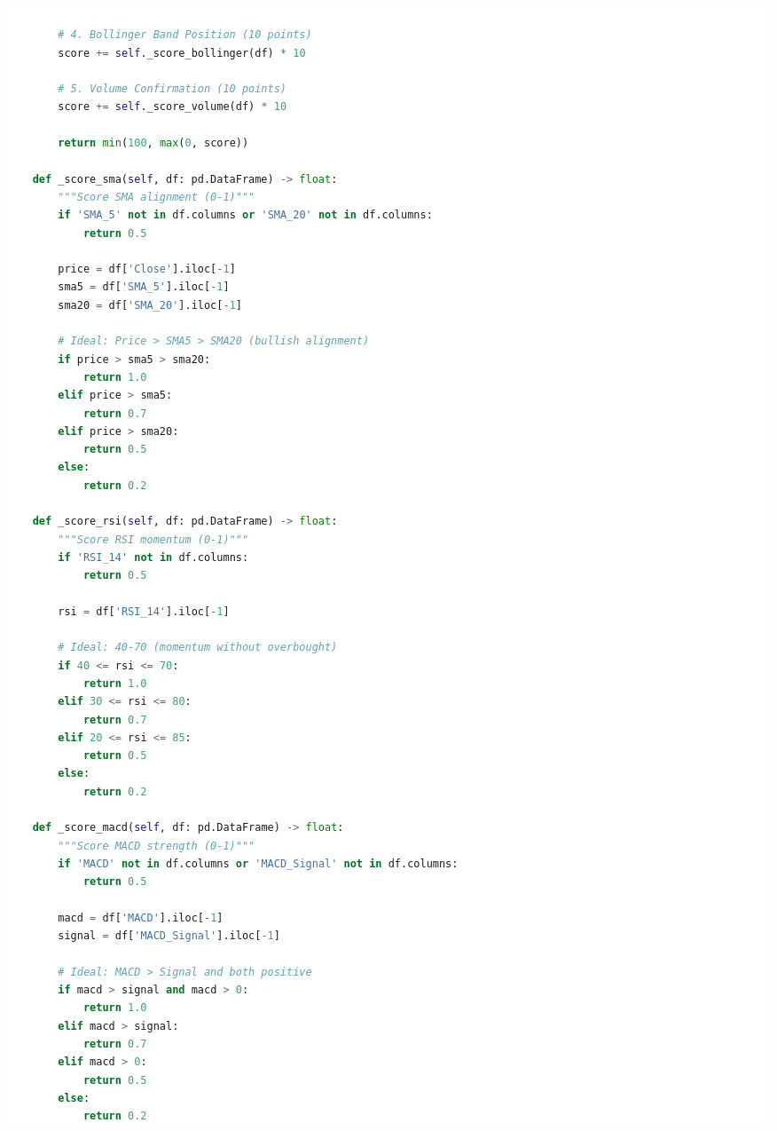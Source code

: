 ```python

        # 4. Bollinger Band Position (10 points)
        score += self._score_bollinger(df) * 10

        # 5. Volume Confirmation (10 points)
        score += self._score_volume(df) * 10

        return min(100, max(0, score))

    def _score_sma(self, df: pd.DataFrame) -> float:
        """Score SMA alignment (0-1)"""
        if 'SMA_5' not in df.columns or 'SMA_20' not in df.columns:
            return 0.5

        price = df['Close'].iloc[-1]
        sma5 = df['SMA_5'].iloc[-1]
        sma20 = df['SMA_20'].iloc[-1]

        # Ideal: Price > SMA5 > SMA20 (bullish alignment)
        if price > sma5 > sma20:
            return 1.0
        elif price > sma5:
            return 0.7
        elif price > sma20:
            return 0.5
        else:
            return 0.2

    def _score_rsi(self, df: pd.DataFrame) -> float:
        """Score RSI momentum (0-1)"""
        if 'RSI_14' not in df.columns:
            return 0.5

        rsi = df['RSI_14'].iloc[-1]

        # Ideal: 40-70 (momentum without overbought)
        if 40 <= rsi <= 70:
            return 1.0
        elif 30 <= rsi <= 80:
            return 0.7
        elif 20 <= rsi <= 85:
            return 0.5
        else:
            return 0.2

    def _score_macd(self, df: pd.DataFrame) -> float:
        """Score MACD strength (0-1)"""
        if 'MACD' not in df.columns or 'MACD_Signal' not in df.columns:
            return 0.5

        macd = df['MACD'].iloc[-1]
        signal = df['MACD_Signal'].iloc[-1]

        # Ideal: MACD > Signal and both positive
        if macd > signal and macd > 0:
            return 1.0
        elif macd > signal:
            return 0.7
        elif macd > 0:
            return 0.5
        else:
            return 0.2

```